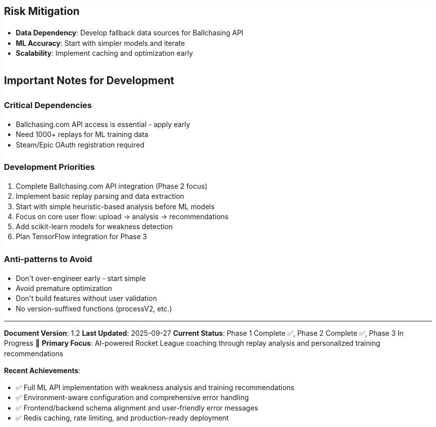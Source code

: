 ## Risk Mitigation
- **Data Dependency**: Develop fallback data sources for Ballchasing API
- **ML Accuracy**: Start with simpler models and iterate
- **Scalability**: Implement caching and optimization early

## Important Notes for Development

### Critical Dependencies
- Ballchasing.com API access is essential - apply early
- Need 1000+ replays for ML training data
- Steam/Epic OAuth registration required

### Development Priorities
1. Complete Ballchasing.com API integration (Phase 2 focus)
2. Implement basic replay parsing and data extraction
3. Start with simple heuristic-based analysis before ML models
4. Focus on core user flow: upload → analysis → recommendations
5. Add scikit-learn models for weakness detection
6. Plan TensorFlow integration for Phase 3

### Anti-patterns to Avoid
- Don't over-engineer early - start simple
- Avoid premature optimization
- Don't build features without user validation
- No version-suffixed functions (processV2, etc.)

---

**Document Version**: 1.2
**Last Updated**: 2025-09-27
**Current Status**: Phase 1 Complete ✅, Phase 2 Complete ✅, Phase 3 In Progress 🚧
**Primary Focus**: AI-powered Rocket League coaching through replay analysis and personalized training recommendations

**Recent Achievements**:
- ✅ Full ML API implementation with weakness analysis and training recommendations
- ✅ Environment-aware configuration and comprehensive error handling
- ✅ Frontend/backend schema alignment and user-friendly error messages
- ✅ Redis caching, rate limiting, and production-ready deployment